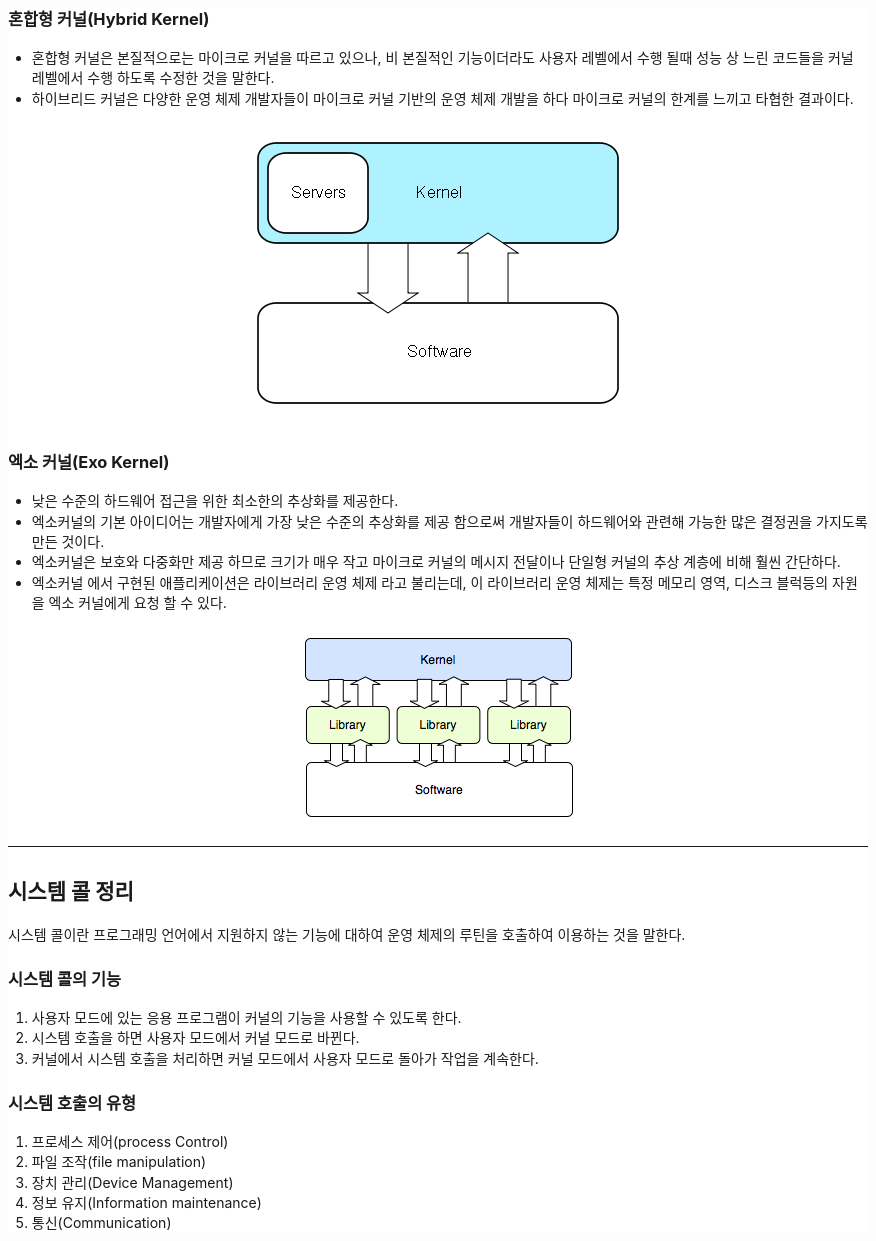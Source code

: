 ### 혼합형 커널(Hybrid Kernel)

-   혼합형 커널은 본질적으로는 마이크로 커널을 따르고 있으나, 비 본질적인 기능이더라도 사용자 레벨에서 수행 될때 성능 상 느린 코드들을 커널  레벨에서 수행 하도록 수정한 것을 말한다.
-   하이브리드 커널은 다양한 운영 체제 개발자들이 마이크로 커널 기반의 운영 체제 개발을 하다 마이크로 커널의 한계를 느끼고 타협한 결과이다.

<p align="center"><img src="./os_img/Kernel/03.png"></p>

### 엑소 커널(Exo Kernel)

-   낮은 수준의 하드웨어 접근을 위한 최소한의 추상화를 제공한다.
-   엑소커널의 기본 아이디어는 개발자에게 가장 낮은 수준의 추상화를 제공 함으로써 개발자들이 하드웨어와 관련해 가능한 많은 결정권을 가지도록 만든 것이다.
-   엑소커널은 보호와 다중화만 제공 하므로 크기가 매우 작고 마이크로 커널의 메시지 전달이나 단일형 커널의 추상 계층에 비해 훨씬 간단하다.
-   엑소커널 에서 구현된 애플리케이션은 라이브러리 운영 체제 라고 불리는데, 이 라이브러리 운영 체제는 특정 메모리 영역, 디스크 블럭등의 자원을 엑소 커널에게 요청 할 수 있다.

<p align="center"><img src="./os_img/Kernel/04.png"></p>

---

## 시스템 콜 정리

시스템 콜이란 프로그래밍 언어에서 지원하지 않는 기능에 대하여 운영 체제의 루틴을 호출하여 이용하는 것을 말한다. 

### 시스템 콜의 기능

1.  사용자 모드에 있는 응용 프로그램이 커널의 기능을 사용할 수 있도록 한다.
2.  시스템 호출을 하면 사용자 모드에서 커널 모드로 바뀐다.
3.  커널에서 시스템 호출을 처리하면 커널 모드에서 사용자 모드로 돌아가 작업을 계속한다.

### 시스템 호출의 유형

1.  프로세스 제어(process Control)
2.  파일 조작(file manipulation)
3.  장치 관리(Device Management)
4.  정보 유지(Information maintenance)
5.  통신(Communication)

